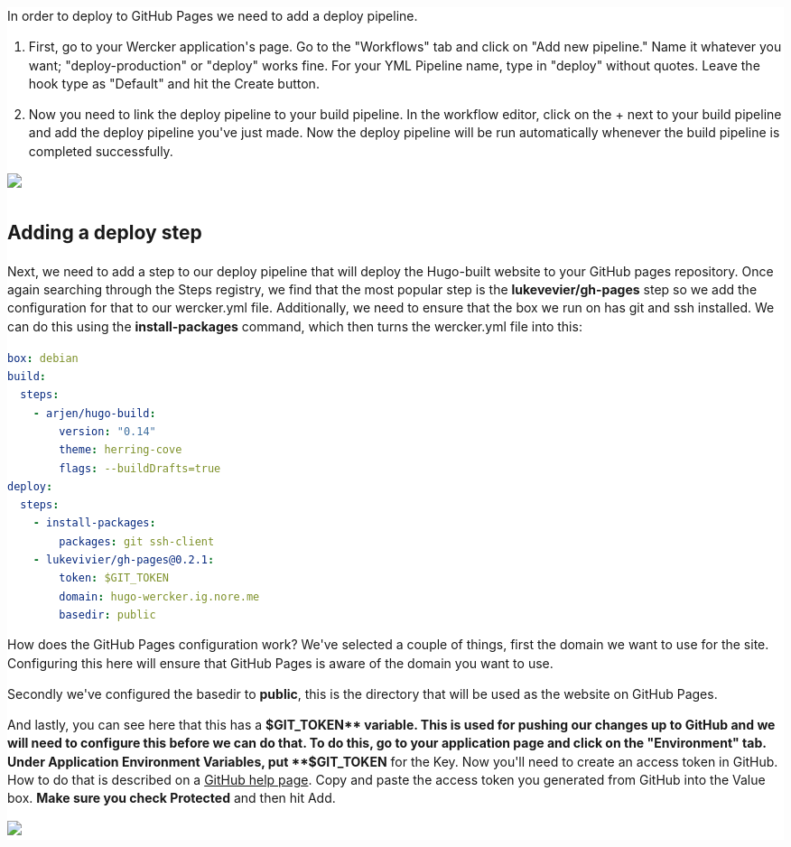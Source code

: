 In order to deploy to GitHub Pages we need to add a deploy pipeline. 

1. First, go to your Wercker application's page. Go to the "Workflows" tab and click on "Add new pipeline." Name it whatever you want; "deploy-production" or "deploy" works fine. For your YML Pipeline name, type in "deploy" without quotes. Leave the hook type as "Default" and hit the Create button. 

2. Now you need to link the deploy pipeline to your build pipeline. In the workflow editor, click on the + next to your build pipeline and add the deploy pipeline you've just made. Now the deploy pipeline will be run automatically whenever the build pipeline is completed successfully.

![][13]

[13]: /img/tutorials/automated-deployments/adding-a-deploy-pipeline.png

## Adding a deploy step

Next, we need to add a step to our deploy pipeline that will deploy the Hugo-built website to your GitHub pages repository. Once again searching through the Steps registry, we find that the most popular step is the **lukevevier/gh-pages** step so we add the configuration for that to our wercker.yml file. Additionally, we need to ensure that the box we run on has git and ssh installed. We can do this using the **install-packages** command, which then turns the wercker.yml file into this:

```yaml
box: debian
build:
  steps:
    - arjen/hugo-build:
        version: "0.14"
        theme: herring-cove
        flags: --buildDrafts=true
deploy:
  steps:
    - install-packages:
        packages: git ssh-client
    - lukevivier/gh-pages@0.2.1:
        token: $GIT_TOKEN
        domain: hugo-wercker.ig.nore.me
        basedir: public
```

How does the GitHub Pages configuration work? We've selected a couple of things, first the domain we want to use for the site. Configuring this here will ensure that GitHub Pages is aware of the domain you want to use.

Secondly we've configured the basedir to **public**, this is the directory that will be used as the website on GitHub Pages.

And lastly, you can see here that this has a **$GIT_TOKEN** variable. This is used for pushing our changes up to GitHub and we will need to configure this before we can do that. To do this, go to your application page and click on the "Environment" tab. Under Application Environment Variables, put **$GIT_TOKEN** for the Key. Now you'll need to create an access token in GitHub. How to do that is described on a [GitHub help page](https://help.github.com/articles/creating-an-access-token-for-command-line-use/). Copy and paste the access token you generated from GitHub into the Value box. **Make sure you check Protected** and then hit Add. 

![][14]


[1]: /img/creer-site-basique-hugo.png
[2]: /img/tutorials/automated-deployments/adding-the-project-to-github.png
[3]: /img/tutorials/automated-deployments/wercker-sign-up.png
[4]: /img/tutorials/automated-deployments/wercker-sign-up-page.png
[5]: /img/tutorials/automated-deployments/wercker-git-connections.png
[6]: /img/tutorials/automated-deployments/wercker-add-app.png
[7]: /img/tutorials/automated-deployments/wercker-select-repository.png
[8]: /img/tutorials/automated-deployments/wercker-access.png
[9]: /img/tutorials/automated-deployments/public-or-not.png
[10]: /img/tutorials/automated-deployments/werckeryml.png
[11]: /img/tutorials/automated-deployments/wercker-search.png
[12]: /img/tutorials/automated-deployments/using-hugo-build.png
[14]: /img/tutorials/automated-deployments/adding-a-deploy-step.png